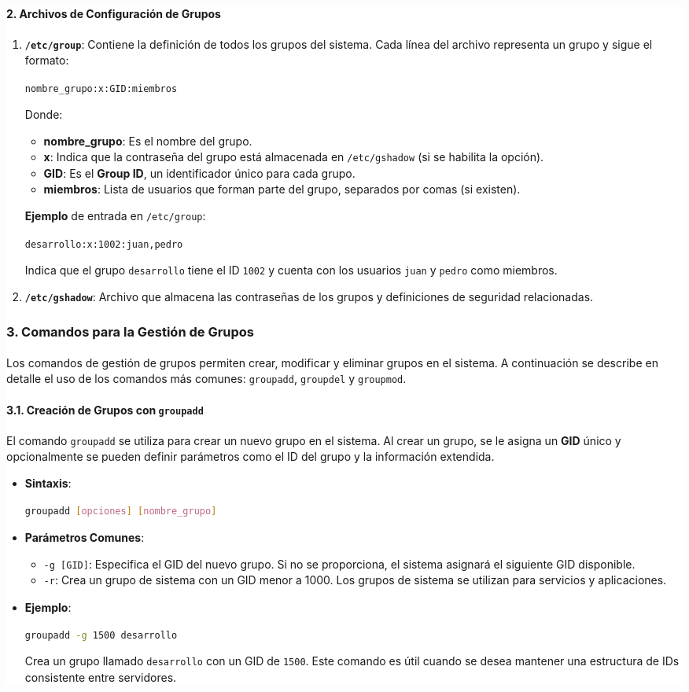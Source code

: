 #### **2. Archivos de Configuración de Grupos**

1. **`/etc/group`**: Contiene la definición de todos los grupos del sistema. Cada línea del archivo representa un grupo y sigue el formato:

   ```
   nombre_grupo:x:GID:miembros
   ```

   Donde:
   - **nombre_grupo**: Es el nombre del grupo.
   - **x**: Indica que la contraseña del grupo está almacenada en `/etc/gshadow` (si se habilita la opción).
   - **GID**: Es el **Group ID**, un identificador único para cada grupo.
   - **miembros**: Lista de usuarios que forman parte del grupo, separados por comas (si existen).

   **Ejemplo** de entrada en `/etc/group`:
   ```
   desarrollo:x:1002:juan,pedro
   ```

   Indica que el grupo `desarrollo` tiene el ID `1002` y cuenta con los usuarios `juan` y `pedro` como miembros.

2. **`/etc/gshadow`**: Archivo que almacena las contraseñas de los grupos y definiciones de seguridad relacionadas.

### **3. Comandos para la Gestión de Grupos**

Los comandos de gestión de grupos permiten crear, modificar y eliminar grupos en el sistema. A continuación se describe en detalle el uso de los comandos más comunes: `groupadd`, `groupdel` y `groupmod`.

#### **3.1. Creación de Grupos con `groupadd`**

El comando `groupadd` se utiliza para crear un nuevo grupo en el sistema. Al crear un grupo, se le asigna un **GID** único y opcionalmente se pueden definir parámetros como el ID del grupo y la información extendida.

- **Sintaxis**:
  ```bash
  groupadd [opciones] [nombre_grupo]
  ```

- **Parámetros Comunes**:
  - `-g [GID]`: Especifica el GID del nuevo grupo. Si no se proporciona, el sistema asignará el siguiente GID disponible.
  - `-r`: Crea un grupo de sistema con un GID menor a 1000. Los grupos de sistema se utilizan para servicios y aplicaciones.

- **Ejemplo**:
  ```bash
  groupadd -g 1500 desarrollo
  ```
  Crea un grupo llamado `desarrollo` con un GID de `1500`. Este comando es útil cuando se desea mantener una estructura de IDs consistente entre servidores.
